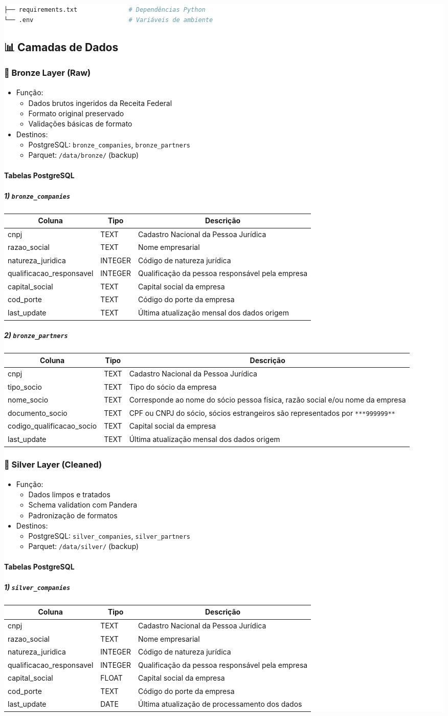 ``` sh
├── requirements.txt              # Dependências Python
└── .env                          # Variáveis de ambiente
```
## 📊 Camadas de Dados

### 🥉 Bronze Layer (Raw)
- Função:
    - Dados brutos ingeridos da Receita Federal
    - Formato original preservado
    - Validações básicas de formato
- Destinos:
    - PostgreSQL: `bronze_companies`, `bronze_partners`
    - Parquet: `/data/bronze/` (backup)

#### Tabelas PostgreSQL
##### 1) `bronze_companies`
Coluna | Tipo | Descrição 
--- | --- | --- 
cnpj | TEXT | Cadastro Nacional da Pessoa Jurídica 
razao_social | TEXT | Nome empresarial
natureza_juridica | INTEGER | Código de natureza jurídica 
qualificacao_responsavel | INTEGER | Qualificação da pessoa responsável pela empresa
capital_social | TEXT | Capital social da empresa
cod_porte | TEXT | Código do porte da empresa
last_update | TEXT | Última atualização mensal dos dados origem

##### 2) `bronze_partners`
Coluna | Tipo | Descrição 
--- | --- | --- 
cnpj | TEXT | Cadastro Nacional da Pessoa Jurídica 
tipo_socio | TEXT | Tipo do sócio da empresa
nome_socio | TEXT | Corresponde ao nome do sócio pessoa física, razão social e/ou nome da empresa 
documento_socio | TEXT | CPF ou CNPJ do sócio, sócios estrangeiros são representados por `***999999**`
codigo_qualificacao_socio | TEXT | Capital social da empresa
last_update | TEXT | Última atualização mensal dos dados origem

### 🥈 Silver Layer (Cleaned)
- Função:
    - Dados limpos e tratados
    - Schema validation com Pandera
    - Padronização de formatos
- Destinos:
    - PostgreSQL: `silver_companies`, `silver_partners`
    - Parquet: `/data/silver/` (backup)

#### Tabelas PostgreSQL
##### 1) `silver_companies`
Coluna | Tipo | Descrição 
--- | --- | --- 
cnpj | TEXT | Cadastro Nacional da Pessoa Jurídica 
razao_social | TEXT | Nome empresarial
natureza_juridica | INTEGER | Código de natureza jurídica 
qualificacao_responsavel | INTEGER | Qualificação da pessoa responsável pela empresa
capital_social | FLOAT | Capital social da empresa
cod_porte | TEXT | Código do porte da empresa
last_update | DATE | Última atualização de processamento dos dados
